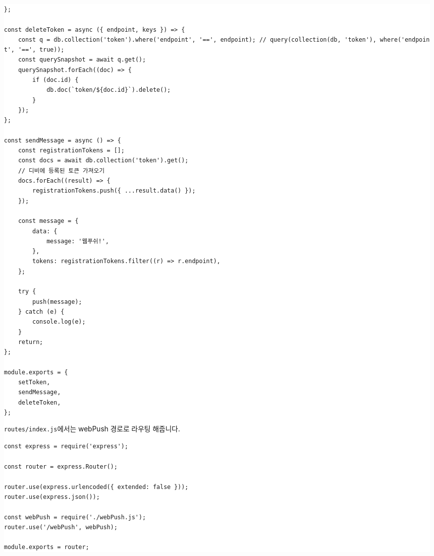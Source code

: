 ```
};

const deleteToken = async ({ endpoint, keys }) => {
    const q = db.collection('token').where('endpoint', '==', endpoint); // query(collection(db, 'token'), where('endpoint', '==', true));
    const querySnapshot = await q.get();
    querySnapshot.forEach((doc) => {
        if (doc.id) {
            db.doc(`token/${doc.id}`).delete();
        }
    });
};

const sendMessage = async () => {
    const registrationTokens = [];
    const docs = await db.collection('token').get();
    // 디비에 등록된 토큰 가져오기
    docs.forEach((result) => {
        registrationTokens.push({ ...result.data() });
    });

    const message = {
        data: {
            message: '웹푸쉬!',
        },
        tokens: registrationTokens.filter((r) => r.endpoint),
    };

    try {
        push(message);
    } catch (e) {
        console.log(e);
    }
    return;
};

module.exports = {
    setToken,
    sendMessage,
    deleteToken,
};

```

`routes/index.js`에서는 webPush 경로로 라우팅 해줍니다.

```
const express = require('express');

const router = express.Router();

router.use(express.urlencoded({ extended: false }));
router.use(express.json());

const webPush = require('./webPush.js');
router.use('/webPush', webPush);

module.exports = router;

```
